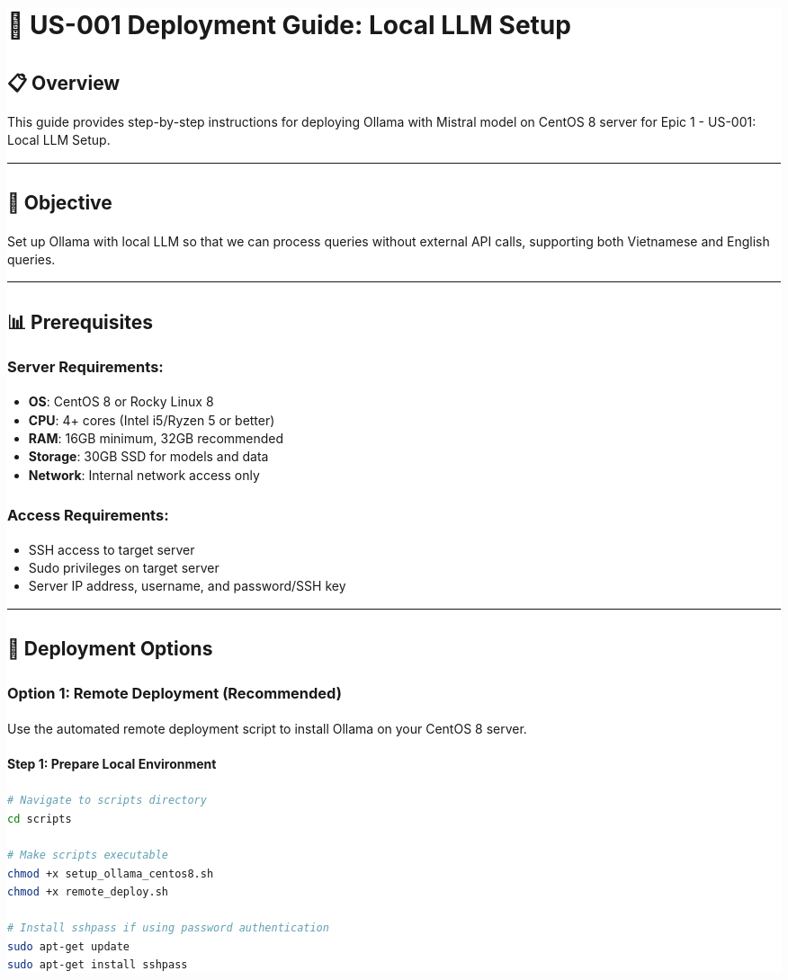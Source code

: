 # 🚀 US-001 Deployment Guide: Local LLM Setup

## 📋 Overview

This guide provides step-by-step instructions for deploying Ollama with Mistral model on CentOS 8 server for Epic 1 - US-001: Local LLM Setup.

---

## 🎯 Objective

Set up Ollama with local LLM so that we can process queries without external API calls, supporting both Vietnamese and English queries.

---

## 📊 Prerequisites

### Server Requirements:
- **OS**: CentOS 8 or Rocky Linux 8
- **CPU**: 4+ cores \(Intel i5/Ryzen 5 or better\)
- **RAM**: 16GB minimum, 32GB recommended
- **Storage**: 30GB SSD for models and data
- **Network**: Internal network access only

### Access Requirements:
- SSH access to target server
- Sudo privileges on target server
- Server IP address, username, and password/SSH key

---

## 🔧 Deployment Options

### Option 1: Remote Deployment \(Recommended\)

Use the automated remote deployment script to install Ollama on your CentOS 8 server.

#### Step 1: Prepare Local Environment
```bash
# Navigate to scripts directory
cd scripts

# Make scripts executable
chmod +x setup_ollama_centos8.sh
chmod +x remote_deploy.sh

# Install sshpass if using password authentication
sudo apt-get update
sudo apt-get install sshpass
```
